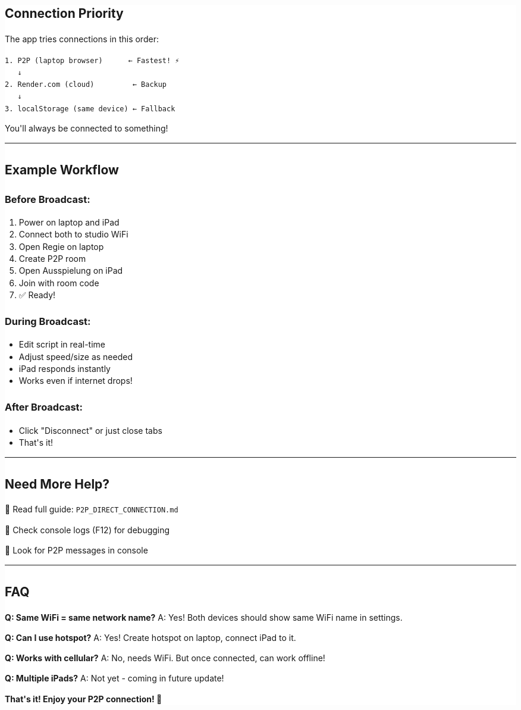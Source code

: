 ## Connection Priority

The app tries connections in this order:

```
1. P2P (laptop browser)      ← Fastest! ⚡
   ↓
2. Render.com (cloud)         ← Backup
   ↓
3. localStorage (same device) ← Fallback
```

You'll always be connected to something!

---

## Example Workflow

### Before Broadcast:
1. Power on laptop and iPad
2. Connect both to studio WiFi
3. Open Regie on laptop
4. Create P2P room
5. Open Ausspielung on iPad
6. Join with room code
7. ✅ Ready!

### During Broadcast:
- Edit script in real-time
- Adjust speed/size as needed
- iPad responds instantly
- Works even if internet drops!

### After Broadcast:
- Click "Disconnect" or just close tabs
- That's it!

---

## Need More Help?

📖 Read full guide: `P2P_DIRECT_CONNECTION.md`

🐛 Check console logs (F12) for debugging

💬 Look for P2P messages in console

---

## FAQ

**Q: Same WiFi = same network name?**
A: Yes! Both devices should show same WiFi name in settings.

**Q: Can I use hotspot?**
A: Yes! Create hotspot on laptop, connect iPad to it.

**Q: Works with cellular?**
A: No, needs WiFi. But once connected, can work offline!

**Q: Multiple iPads?**
A: Not yet - coming in future update!

**That's it! Enjoy your P2P connection! 🎉**


